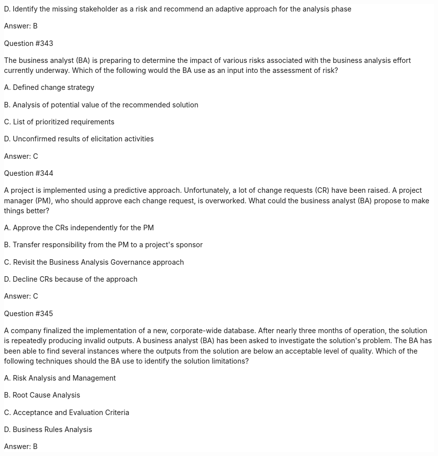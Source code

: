 D. Identify the missing stakeholder as a risk and recommend an adaptive approach for the analysis phase

Answer: B



Question #343 

The business analyst (BA) is preparing to determine the impact of various risks associated with the business analysis effort currently underway.
Which of the following would the BA use as an input into the assessment of risk?


A. Defined change strategy

B. Analysis of potential value of the recommended solution

C. List of prioritized requirements

D. Unconfirmed results of elicitation activities

Answer: C



Question #344 

A project is implemented using a predictive approach. Unfortunately, a lot of change requests (CR) have been raised. A project manager (PM), who should
approve each change request, is overworked.
What could the business analyst (BA) propose to make things better?


A. Approve the CRs independently for the PM

B. Transfer responsibility from the PM to a project's sponsor

C. Revisit the Business Analysis Governance approach

D. Decline CRs because of the approach

Answer: C



Question #345 

A company finalized the implementation of a new, corporate-wide database. After nearly three months of operation, the solution is repeatedly producing invalid
outputs. A business analyst (BA) has been asked to investigate the solution's problem. The BA has been able to find several instances where the outputs from the
solution are below an acceptable level of quality.
Which of the following techniques should the BA use to identify the solution limitations?


A. Risk Analysis and Management

B. Root Cause Analysis

C. Acceptance and Evaluation Criteria

D. Business Rules Analysis

Answer: B
